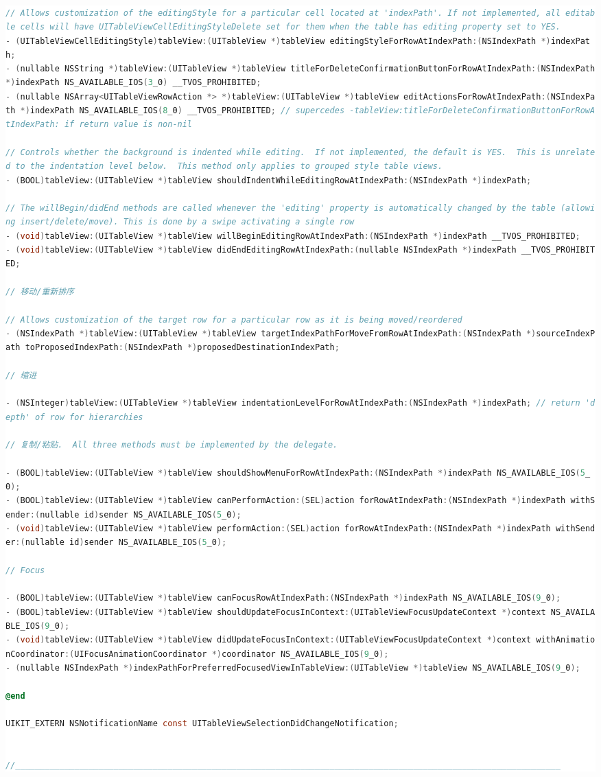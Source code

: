 ```objective-c
// Allows customization of the editingStyle for a particular cell located at 'indexPath'. If not implemented, all editable cells will have UITableViewCellEditingStyleDelete set for them when the table has editing property set to YES.
- (UITableViewCellEditingStyle)tableView:(UITableView *)tableView editingStyleForRowAtIndexPath:(NSIndexPath *)indexPath;
- (nullable NSString *)tableView:(UITableView *)tableView titleForDeleteConfirmationButtonForRowAtIndexPath:(NSIndexPath *)indexPath NS_AVAILABLE_IOS(3_0) __TVOS_PROHIBITED;
- (nullable NSArray<UITableViewRowAction *> *)tableView:(UITableView *)tableView editActionsForRowAtIndexPath:(NSIndexPath *)indexPath NS_AVAILABLE_IOS(8_0) __TVOS_PROHIBITED; // supercedes -tableView:titleForDeleteConfirmationButtonForRowAtIndexPath: if return value is non-nil

// Controls whether the background is indented while editing.  If not implemented, the default is YES.  This is unrelated to the indentation level below.  This method only applies to grouped style table views.
- (BOOL)tableView:(UITableView *)tableView shouldIndentWhileEditingRowAtIndexPath:(NSIndexPath *)indexPath;

// The willBegin/didEnd methods are called whenever the 'editing' property is automatically changed by the table (allowing insert/delete/move). This is done by a swipe activating a single row
- (void)tableView:(UITableView *)tableView willBeginEditingRowAtIndexPath:(NSIndexPath *)indexPath __TVOS_PROHIBITED;
- (void)tableView:(UITableView *)tableView didEndEditingRowAtIndexPath:(nullable NSIndexPath *)indexPath __TVOS_PROHIBITED;

// 移动/重新排序

// Allows customization of the target row for a particular row as it is being moved/reordered
- (NSIndexPath *)tableView:(UITableView *)tableView targetIndexPathForMoveFromRowAtIndexPath:(NSIndexPath *)sourceIndexPath toProposedIndexPath:(NSIndexPath *)proposedDestinationIndexPath;               

// 缩进

- (NSInteger)tableView:(UITableView *)tableView indentationLevelForRowAtIndexPath:(NSIndexPath *)indexPath; // return 'depth' of row for hierarchies

// 复制/粘贴.  All three methods must be implemented by the delegate.

- (BOOL)tableView:(UITableView *)tableView shouldShowMenuForRowAtIndexPath:(NSIndexPath *)indexPath NS_AVAILABLE_IOS(5_0);
- (BOOL)tableView:(UITableView *)tableView canPerformAction:(SEL)action forRowAtIndexPath:(NSIndexPath *)indexPath withSender:(nullable id)sender NS_AVAILABLE_IOS(5_0);
- (void)tableView:(UITableView *)tableView performAction:(SEL)action forRowAtIndexPath:(NSIndexPath *)indexPath withSender:(nullable id)sender NS_AVAILABLE_IOS(5_0);

// Focus

- (BOOL)tableView:(UITableView *)tableView canFocusRowAtIndexPath:(NSIndexPath *)indexPath NS_AVAILABLE_IOS(9_0);
- (BOOL)tableView:(UITableView *)tableView shouldUpdateFocusInContext:(UITableViewFocusUpdateContext *)context NS_AVAILABLE_IOS(9_0);
- (void)tableView:(UITableView *)tableView didUpdateFocusInContext:(UITableViewFocusUpdateContext *)context withAnimationCoordinator:(UIFocusAnimationCoordinator *)coordinator NS_AVAILABLE_IOS(9_0);
- (nullable NSIndexPath *)indexPathForPreferredFocusedViewInTableView:(UITableView *)tableView NS_AVAILABLE_IOS(9_0);

@end

UIKIT_EXTERN NSNotificationName const UITableViewSelectionDidChangeNotification;


//_______________________________________________________________________________________________________________
```